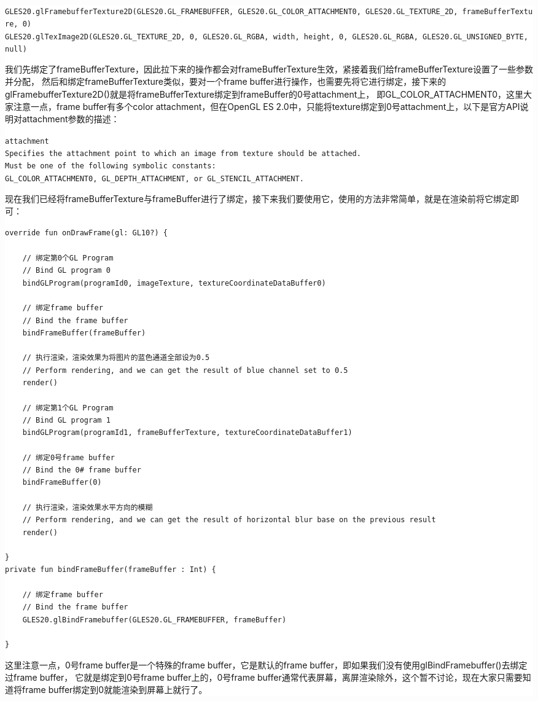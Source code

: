 ```
GLES20.glFramebufferTexture2D(GLES20.GL_FRAMEBUFFER, GLES20.GL_COLOR_ATTACHMENT0, GLES20.GL_TEXTURE_2D, frameBufferTexture, 0)
GLES20.glTexImage2D(GLES20.GL_TEXTURE_2D, 0, GLES20.GL_RGBA, width, height, 0, GLES20.GL_RGBA, GLES20.GL_UNSIGNED_BYTE, null)
```
我们先绑定了frameBufferTexture，因此拉下来的操作都会对frameBufferTexture生效，紧接着我们给frameBufferTexture设置了一些参数并分配，
然后和绑定frameBufferTexture类似，要对一个frame buffer进行操作，也需要先将它进行绑定，接下来的glFramebufferTexture2D()就是将frameBufferTexture绑定到frameBuffer的0号attachment上，
即GL_COLOR_ATTACHMENT0，这里大家注意一点，frame buffer有多个color attachment，但在OpenGL ES 2.0中，只能将texture绑定到0号attachment上，以下是官方API说明对attachment参数的描述：
```
attachment
Specifies the attachment point to which an image from texture should be attached. 
Must be one of the following symbolic constants: 
GL_COLOR_ATTACHMENT0, GL_DEPTH_ATTACHMENT, or GL_STENCIL_ATTACHMENT.
```
现在我们已经将frameBufferTexture与frameBuffer进行了绑定，接下来我们要使用它，使用的方法非常简单，就是在渲染前将它绑定即可：
```
override fun onDrawFrame(gl: GL10?) {

    // 绑定第0个GL Program
    // Bind GL program 0
    bindGLProgram(programId0, imageTexture, textureCoordinateDataBuffer0)

    // 绑定frame buffer
    // Bind the frame buffer
    bindFrameBuffer(frameBuffer)

    // 执行渲染，渲染效果为将图片的蓝色通道全部设为0.5
    // Perform rendering, and we can get the result of blue channel set to 0.5
    render()

    // 绑定第1个GL Program
    // Bind GL program 1
    bindGLProgram(programId1, frameBufferTexture, textureCoordinateDataBuffer1)

    // 绑定0号frame buffer
    // Bind the 0# frame buffer
    bindFrameBuffer(0)

    // 执行渲染，渲染效果水平方向的模糊
    // Perform rendering, and we can get the result of horizontal blur base on the previous result
    render()
    
}
private fun bindFrameBuffer(frameBuffer : Int) {

    // 绑定frame buffer
    // Bind the frame buffer
    GLES20.glBindFramebuffer(GLES20.GL_FRAMEBUFFER, frameBuffer)

}
```
这里注意一点，0号frame buffer是一个特殊的frame buffer，它是默认的frame buffer，即如果我们没有使用glBindFramebuffer()去绑定过frame buffer，
它就是绑定到0号frame buffer上的，0号frame buffer通常代表屏幕，离屏渲染除外，这个暂不讨论，现在大家只需要知道将frame buffer绑定到0就能渲染到屏幕上就行了。
